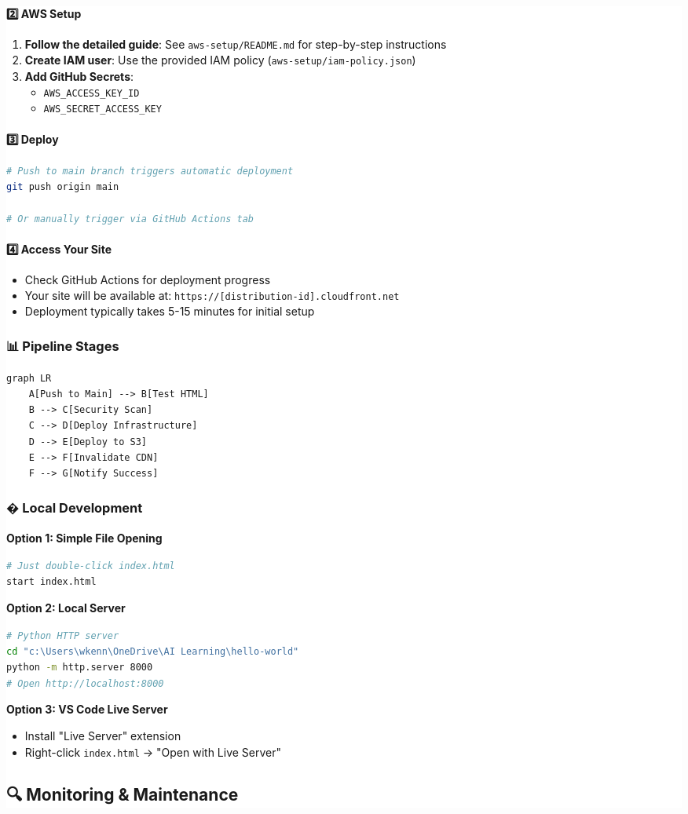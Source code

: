 #### 2️⃣ AWS Setup
1. **Follow the detailed guide**: See `aws-setup/README.md` for step-by-step instructions
2. **Create IAM user**: Use the provided IAM policy (`aws-setup/iam-policy.json`)
3. **Add GitHub Secrets**:
   - `AWS_ACCESS_KEY_ID`
   - `AWS_SECRET_ACCESS_KEY`

#### 3️⃣ Deploy
```bash
# Push to main branch triggers automatic deployment
git push origin main

# Or manually trigger via GitHub Actions tab
```

#### 4️⃣ Access Your Site
- Check GitHub Actions for deployment progress
- Your site will be available at: `https://[distribution-id].cloudfront.net`
- Deployment typically takes 5-15 minutes for initial setup

### 📊 Pipeline Stages

```mermaid
graph LR
    A[Push to Main] --> B[Test HTML]
    B --> C[Security Scan]
    C --> D[Deploy Infrastructure]
    D --> E[Deploy to S3]
    E --> F[Invalidate CDN]
    F --> G[Notify Success]
```

### � Local Development

**Option 1: Simple File Opening**
```bash
# Just double-click index.html
start index.html
```

**Option 2: Local Server**
```bash
# Python HTTP server
cd "c:\Users\wkenn\OneDrive\AI Learning\hello-world"
python -m http.server 8000
# Open http://localhost:8000
```

**Option 3: VS Code Live Server**
- Install "Live Server" extension
- Right-click `index.html` → "Open with Live Server"

## 🔍 Monitoring & Maintenance
